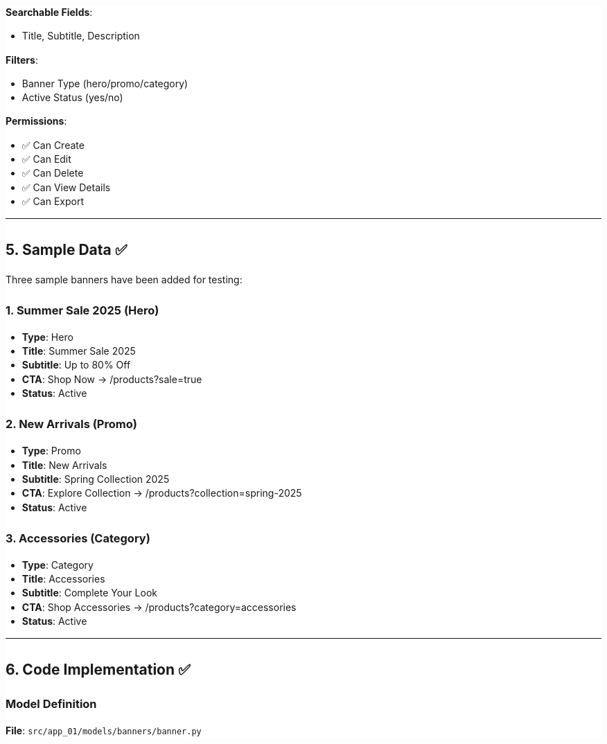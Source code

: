 **Searchable Fields**:

- Title, Subtitle, Description

**Filters**:

- Banner Type (hero/promo/category)
- Active Status (yes/no)

**Permissions**:

- ✅ Can Create
- ✅ Can Edit
- ✅ Can Delete
- ✅ Can View Details
- ✅ Can Export

---

## 5. Sample Data ✅

Three sample banners have been added for testing:

### 1. Summer Sale 2025 (Hero)

- **Type**: Hero
- **Title**: Summer Sale 2025
- **Subtitle**: Up to 80% Off
- **CTA**: Shop Now → /products?sale=true
- **Status**: Active

### 2. New Arrivals (Promo)

- **Type**: Promo
- **Title**: New Arrivals
- **Subtitle**: Spring Collection 2025
- **CTA**: Explore Collection → /products?collection=spring-2025
- **Status**: Active

### 3. Accessories (Category)

- **Type**: Category
- **Title**: Accessories
- **Subtitle**: Complete Your Look
- **CTA**: Shop Accessories → /products?category=accessories
- **Status**: Active

---

## 6. Code Implementation ✅

### Model Definition

**File**: `src/app_01/models/banners/banner.py`

